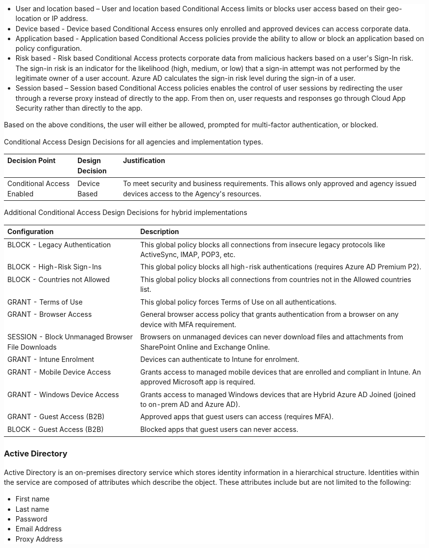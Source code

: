 * User and location based – User and location based Conditional Access limits or blocks user access based on their geo-location or IP address.
* Device based - Device based Conditional Access ensures only enrolled and approved devices can access corporate data.
* Application based - Application based Conditional Access policies provide the ability to allow or block an application based on policy configuration.
* Risk based - Risk based Conditional Access protects corporate data from malicious hackers based on a user's Sign-In risk. The sign-in risk is an indicator for the likelihood \(high, medium, or low\) that a sign-in attempt was not performed by the legitimate owner of a user account. Azure AD calculates the sign-in risk level during the sign-in of a user.
* Session based – Session based Conditional Access policies enables the control of user sessions by redirecting the user through a reverse proxy instead of directly to the app. From then on, user requests and responses go through Cloud App Security rather than directly to the app.

Based on the above conditions, the user will either be allowed, prompted for multi-factor authentication, or blocked.

Conditional Access Design Decisions for all agencies and implementation types.

| Decision Point | Design Decision | Justification |
| :--- | :--- | :--- |
| Conditional Access Enabled | Device Based | To meet security and business requirements. This allows only approved and agency issued devices access to the Agency's resources. |

Additional Conditional Access Design Decisions for hybrid implementations

| Configuration | Description |
| :--- | :--- |
| BLOCK - Legacy Authentication | This global policy blocks all connections from insecure legacy protocols like ActiveSync, IMAP, POP3, etc. |
| BLOCK - High-Risk Sign-Ins | This global policy blocks all high-risk authentications \(requires Azure AD Premium P2\). |
| BLOCK - Countries not Allowed | This global policy blocks all connections from countries not in the Allowed countries list. |
| GRANT - Terms of Use | This global policy forces Terms of Use on all authentications. |
| GRANT - Browser Access | General browser access policy that grants authentication from a browser on any device with MFA requirement. |
| SESSION - Block Unmanaged Browser File Downloads | Browsers on unmanaged devices can never download files and attachments from SharePoint Online and Exchange Online. |
| GRANT - Intune Enrolment | Devices can authenticate to Intune for enrolment. |
| GRANT - Mobile Device Access | Grants access to managed mobile devices that are enrolled and compliant in Intune. An approved Microsoft app is required. |
| GRANT - Windows Device Access | Grants access to managed Windows devices that are Hybrid Azure AD Joined \(joined to on-prem AD and Azure AD\). |
| GRANT - Guest Access \(B2B\) | Approved apps that guest users can access \(requires MFA\). |
| BLOCK - Guest Access \(B2B\) | Blocked apps that guest users can never access. |

### Active Directory

Active Directory is an on-premises directory service which stores identity information in a hierarchical structure. Identities within the service are composed of attributes which describe the object. These attributes include but are not limited to the following:

* First name
* Last name
* Password
* Email Address
* Proxy Address
